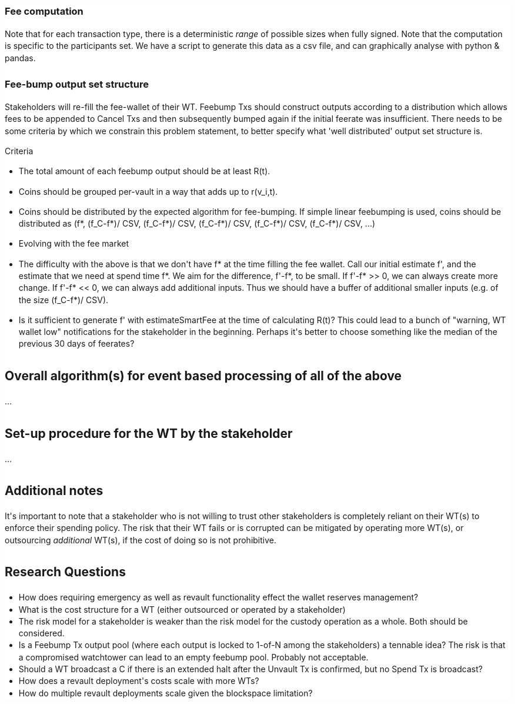

### Fee computation

Note that for each transaction type, there is a deterministic _range_ of possible sizes when fully signed. Note that the computation is specific to the participants set. We have a script to generate this data as a csv file, and can graphically analyse with python & pandas.
    
### Fee-bump output set structure

Stakeholders will re-fill the fee-wallet of their WT. Feebump Txs should construct outputs according to a distribution which allows fees to be appended to Cancel Txs and then subsequently bumped again if the initial feerate was insufficient. There needs to be some criteria by which we constrain this problem statement, to better specify what 'well distributed' output set structure is. 

Criteria
- The total amount of each feebump output should be at least R(t).
- Coins should be grouped per-vault in a way that adds up to r(v_i,t).
- Coins should be distributed by the expected algorithm for fee-bumping.
    If simple linear feebumping is used, coins should be distributed as 
    (f*, (f_C-f*)/ CSV, (f_C-f*)/ CSV, (f_C-f*)/ CSV, (f_C-f*)/ CSV, (f_C-f*)/ CSV, ...)
- Evolving with the fee market
    
- The difficulty with the above is that we don't have f* at the time filling the fee wallet. Call our initial estimate f', and the estimate that we need at spend time f*. We aim for the difference, f'-f*, to be small. If f'-f* >> 0, we can always create more change. If f'-f* << 0, we can always add additional inputs. Thus we should have a buffer of additional smaller inputs (e.g. of the size (f_C-f*)/ CSV). 
- Is it sufficient to generate f' with estimateSmartFee at the time of calculating R(t)? This could lead to a bunch of "warning, WT wallet low" notifications for the stakeholder in the beginning. Perhaps it's better to choose something like the median of the previous 30 days of feerates? 

## Overall algorithm(s) for event based processing of all of the above

...

## Set-up procedure for the WT by the stakeholder

...

## Additional notes

It's important to note that a stakeholder who is not willing to trust other stakeholders is completely reliant on their WT(s) to enforce their spending policy. The risk that their WT fails or is corrupted can be mitigated by operating more WT(s), or outsourcing _additional_ WT(s), if the cost of doing so is not prohibitive.  

## Research Questions

- How does requiring emergency as well as revault functionality effect the wallet reserves management?
- What is the cost structure for a WT (either outsourced or operated by a stakeholder)
- The risk model for a stakeholder is weaker than the risk model for the custody operation as a whole. Both should be considered. 
- Is a Feebump Tx output pool (where each output is locked to 1-of-N among the stakeholders) a tennable idea? The risk is that a compromised watchtower can lead to an empty feebump pool. Probably not acceptable.  
- Should a WT broadcast a C if there is an extended halt after the Unvault Tx is confirmed, but no Spend Tx is broadcast?
- How does a revault deployment's costs scale with more WTs?
- How do multiple revault deployments scale given the blockspace limitation? 
